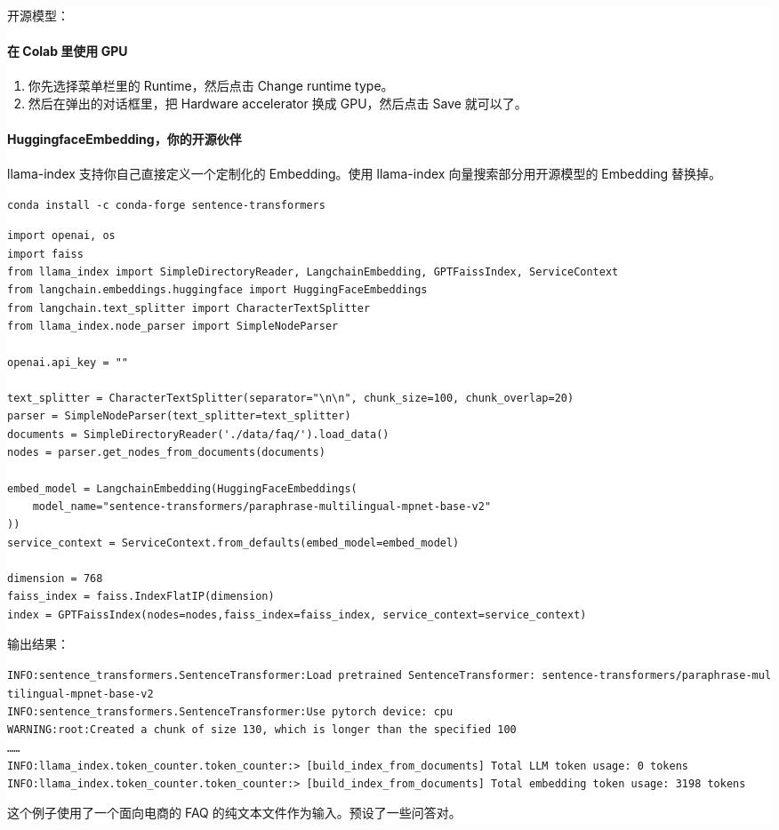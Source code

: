 开源模型：

#### 在 Colab 里使用 GPU

1. 你先选择菜单栏里的 Runtime，然后点击 Change runtime type。
2. 然后在弹出的对话框里，把 Hardware accelerator 换成 GPU，然后点击 Save 就可以了。

#### HuggingfaceEmbedding，你的开源伙伴

llama-index 支持你自己直接定义一个定制化的 Embedding。使用 llama-index 向量搜索部分用开源模型的 Embedding 替换掉。

```
conda install -c conda-forge sentence-transformers
```

```
import openai, os
import faiss
from llama_index import SimpleDirectoryReader, LangchainEmbedding, GPTFaissIndex, ServiceContext
from langchain.embeddings.huggingface import HuggingFaceEmbeddings
from langchain.text_splitter import CharacterTextSplitter
from llama_index.node_parser import SimpleNodeParser

openai.api_key = ""

text_splitter = CharacterTextSplitter(separator="\n\n", chunk_size=100, chunk_overlap=20)
parser = SimpleNodeParser(text_splitter=text_splitter)
documents = SimpleDirectoryReader('./data/faq/').load_data()
nodes = parser.get_nodes_from_documents(documents)

embed_model = LangchainEmbedding(HuggingFaceEmbeddings(
    model_name="sentence-transformers/paraphrase-multilingual-mpnet-base-v2"
))
service_context = ServiceContext.from_defaults(embed_model=embed_model)

dimension = 768
faiss_index = faiss.IndexFlatIP(dimension)
index = GPTFaissIndex(nodes=nodes,faiss_index=faiss_index, service_context=service_context)
```

输出结果：

```
INFO:sentence_transformers.SentenceTransformer:Load pretrained SentenceTransformer: sentence-transformers/paraphrase-multilingual-mpnet-base-v2
INFO:sentence_transformers.SentenceTransformer:Use pytorch device: cpu
WARNING:root:Created a chunk of size 130, which is longer than the specified 100
……
INFO:llama_index.token_counter.token_counter:> [build_index_from_documents] Total LLM token usage: 0 tokens
INFO:llama_index.token_counter.token_counter:> [build_index_from_documents] Total embedding token usage: 3198 tokens
```

这个例子使用了一个面向电商的 FAQ 的纯文本文件作为输入。预设了一些问答对。
